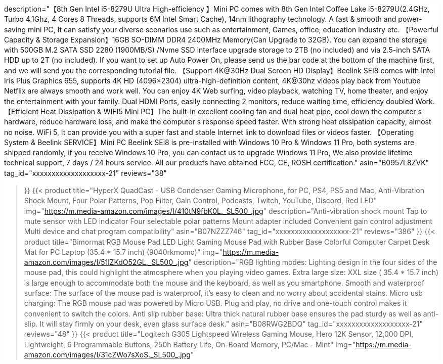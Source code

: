 description="【8th Gen Intel i5-8279U Ultra High-efficiency 】Mini PC comes with 8th Gen Intel Coffee Lake i5-8279U(2.4GHz, Turbo 4.1Ghz, 4 Cores 8 Threads, supports 6M Intel Smart Cache), 14nm lithography technology. A fast & smooth and power-saving mini PC, It can satisfy your diverse scenarios  use such as entertainment, Games, office, education industry etc. 【Powerful Capacity & Storage Expansion】16GB SO-DIMM DDR4 2400MHz Memory(Can Upgrade to 32GB). You can expand the storage with 500GB M.2 SATA SSD 2280 (1900MB/S) /Nvme SSD interface upgrade storage to 2TB (no included) and via 2.5-inch SATA HDD up to 2T (no included). If you want to set up Auto Power On, please send us the bar code at the bottom of the machine first, and we will send you the corresponding tutorial file. 【Support 4K@30Hz Dual Screen HD Display】Beelink SEI8 comes with Intel Iris Plus Graphics 655, supports 4K HD (4096×2304) ultra-high-definition content, 4K@30hz videos play back from Youtube Netflix are always smooth and work well. You can enjoy 4K Web surfing, video playback, watching TV, home theater, and enjoy the entertainment with your family. Dual HDMI Ports, easily connecting 2 monitors, reduce waiting time, efficiency doubled Work. 【Efficient Heat Dissipation & WIFI5 Mini PC】The built-in excellent cooling fan and dual heat pipe, cool down the computer s hardware, reduce hardware loss, and make the computer s response speed faster. With strong heat dissipation capacity, almost no noise. WiFi 5, It can provide you with a super fast and stable Internet link to download files or videos faster. 【Operating System & Beelink SERVICE】Mini PC Beelink SEi8 is pre-installed with Windows 10 Pro & Windows 11 Pro, both systems are shipped randomly, if you receive Windows 10 Pro, you can contact us to upgrade Windows 11 Pro, We also provide lifetime technical support, 7 days / 24 hours service. All our products have obtained FCC, CE, ROSH certification."
asin="B0957L8ZVK"
tag_id="xxxxxxxxxxxxxxxxxxx-21"
reviews="38"
>}} 
{{< product 
title="HyperX QuadCast - USB Condenser Gaming Microphone, for PC, PS4, PS5 and Mac, Anti-Vibration Shock Mount, Four Polar Patterns, Pop Filter, Gain Control, Podcasts, Twitch, YouTube, Discord, Red LED"
img="https://m.media-amazon.com/images/I/410tN9fbK0L._SL500_.jpg"
description="Anti-vibration shock mount Tap to mute sensor with LED indicator Four selectable polar patterns Mount adapter included Convenient gain control adjustment Multi device and chat program compatibility"
asin="B07NZZZ746"
tag_id="xxxxxxxxxxxxxxxxxxx-21"
reviews="386"
>}} 
{{< product 
title="Bimormat RGB Mouse Pad LED Light Gaming Mouse Pad with Rubber Base Colorful Computer Carpet Desk Mat for PC Laptop (35.4 * 15.7 inch) (9040rkmomo)"
img="https://m.media-amazon.com/images/I/51lZKdO52GL._SL500_.jpg"
description="RGB lighting modes: Lighting design in the four sides of the mouse pad, this could highlight the atmosphere when you playing video games. Extra large size: XXL size ( 35.4 * 15.7 inch) is large enough to accommodate both the mouse and the keyboard, as well as you smartphone. Smooth and waterproof surface: The surface of the mouse pad is waterproof, it’s easy to clean and no worry about accidental stains. Micro usb charging: The RGB mouse pad was powered by Micro USB. Plug and play, no drive and one-touch control makes it convenient to switch the colors. Anti slip rubber base: Ultra thick natural rubber base ensures the pad sturdy as well as anti-slip. It will stay firmly on your desk, even glass surface desk."
asin="B08RWG2BDQ"
tag_id="xxxxxxxxxxxxxxxxxxx-21"
reviews="48"
>}} 
{{< product 
title="Logitech G305 Lightspeed Wireless Gaming Mouse, Hero 12K Sensor, 12,000 DPI, Lightweight, 6 Programmable Buttons, 250h Battery Life, On-Board Memory, PC/Mac - Mint"
img="https://m.media-amazon.com/images/I/31cZWo7sXoS._SL500_.jpg"